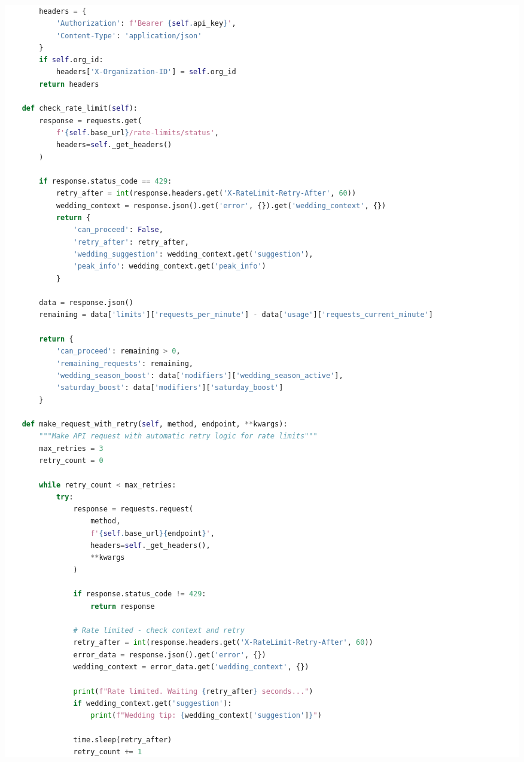 ```python
        headers = {
            'Authorization': f'Bearer {self.api_key}',
            'Content-Type': 'application/json'
        }
        if self.org_id:
            headers['X-Organization-ID'] = self.org_id
        return headers
    
    def check_rate_limit(self):
        response = requests.get(
            f'{self.base_url}/rate-limits/status',
            headers=self._get_headers()
        )
        
        if response.status_code == 429:
            retry_after = int(response.headers.get('X-RateLimit-Retry-After', 60))
            wedding_context = response.json().get('error', {}).get('wedding_context', {})
            return {
                'can_proceed': False,
                'retry_after': retry_after,
                'wedding_suggestion': wedding_context.get('suggestion'),
                'peak_info': wedding_context.get('peak_info')
            }
        
        data = response.json()
        remaining = data['limits']['requests_per_minute'] - data['usage']['requests_current_minute']
        
        return {
            'can_proceed': remaining > 0,
            'remaining_requests': remaining,
            'wedding_season_boost': data['modifiers']['wedding_season_active'],
            'saturday_boost': data['modifiers']['saturday_boost']
        }
    
    def make_request_with_retry(self, method, endpoint, **kwargs):
        """Make API request with automatic retry logic for rate limits"""
        max_retries = 3
        retry_count = 0
        
        while retry_count < max_retries:
            try:
                response = requests.request(
                    method, 
                    f'{self.base_url}{endpoint}',
                    headers=self._get_headers(),
                    **kwargs
                )
                
                if response.status_code != 429:
                    return response
                
                # Rate limited - check context and retry
                retry_after = int(response.headers.get('X-RateLimit-Retry-After', 60))
                error_data = response.json().get('error', {})
                wedding_context = error_data.get('wedding_context', {})
                
                print(f"Rate limited. Waiting {retry_after} seconds...")
                if wedding_context.get('suggestion'):
                    print(f"Wedding tip: {wedding_context['suggestion']}")
                
                time.sleep(retry_after)
                retry_count += 1
```